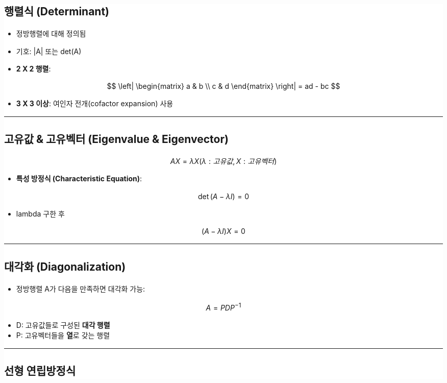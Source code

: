 ## 행렬식 (Determinant)

- 정방행렬에 대해 정의됨
- 기호: |A| 또는 det(A)

- **2 X 2 행렬**:

$$
\left|
\begin{matrix}
a & b \\
c & d
\end{matrix}
\right| = ad - bc
$$

- **3 X 3 이상**: 여인자 전개(cofactor expansion) 사용

---

## 고유값 & 고유벡터 (Eigenvalue & Eigenvector)

$$
AX = \lambda X (
\lambda: 고유값, X: 고유벡터 )
$$

- **특성 방정식 (Characteristic Equation)**:

$$
\det(A - \lambda I) = 0
$$

- lambda 구한 후

$$
(A - \lambda I)X =0
$$

---

## 대각화 (Diagonalization)

- 정방행렬 A가 다음을 만족하면 대각화 가능:

$$
A = P D P^{-1}
$$

- D: 고유값들로 구성된 **대각 행렬**  
- P: 고유벡터들을 **열**로 갖는 행렬

---

## 선형 연립방정식
